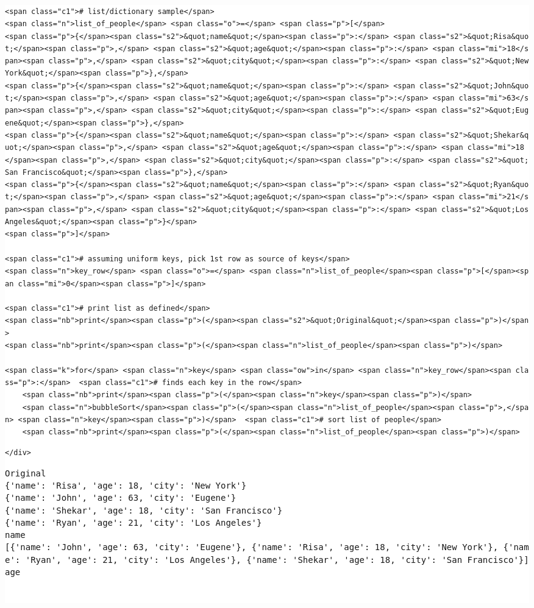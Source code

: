    <span class="c1"># list/dictionary sample</span>
    <span class="n">list_of_people</span> <span class="o">=</span> <span class="p">[</span>
    <span class="p">{</span><span class="s2">&quot;name&quot;</span><span class="p">:</span> <span class="s2">&quot;Risa&quot;</span><span class="p">,</span> <span class="s2">&quot;age&quot;</span><span class="p">:</span> <span class="mi">18</span><span class="p">,</span> <span class="s2">&quot;city&quot;</span><span class="p">:</span> <span class="s2">&quot;New York&quot;</span><span class="p">},</span>
    <span class="p">{</span><span class="s2">&quot;name&quot;</span><span class="p">:</span> <span class="s2">&quot;John&quot;</span><span class="p">,</span> <span class="s2">&quot;age&quot;</span><span class="p">:</span> <span class="mi">63</span><span class="p">,</span> <span class="s2">&quot;city&quot;</span><span class="p">:</span> <span class="s2">&quot;Eugene&quot;</span><span class="p">},</span>
    <span class="p">{</span><span class="s2">&quot;name&quot;</span><span class="p">:</span> <span class="s2">&quot;Shekar&quot;</span><span class="p">,</span> <span class="s2">&quot;age&quot;</span><span class="p">:</span> <span class="mi">18</span><span class="p">,</span> <span class="s2">&quot;city&quot;</span><span class="p">:</span> <span class="s2">&quot;San Francisco&quot;</span><span class="p">},</span>
    <span class="p">{</span><span class="s2">&quot;name&quot;</span><span class="p">:</span> <span class="s2">&quot;Ryan&quot;</span><span class="p">,</span> <span class="s2">&quot;age&quot;</span><span class="p">:</span> <span class="mi">21</span><span class="p">,</span> <span class="s2">&quot;city&quot;</span><span class="p">:</span> <span class="s2">&quot;Los Angeles&quot;</span><span class="p">}</span>
    <span class="p">]</span>
    
    <span class="c1"># assuming uniform keys, pick 1st row as source of keys</span>
    <span class="n">key_row</span> <span class="o">=</span> <span class="n">list_of_people</span><span class="p">[</span><span class="mi">0</span><span class="p">]</span>

    <span class="c1"># print list as defined</span>
    <span class="nb">print</span><span class="p">(</span><span class="s2">&quot;Original&quot;</span><span class="p">)</span>
    <span class="nb">print</span><span class="p">(</span><span class="n">list_of_people</span><span class="p">)</span>
    
    <span class="k">for</span> <span class="n">key</span> <span class="ow">in</span> <span class="n">key_row</span><span class="p">:</span>  <span class="c1"># finds each key in the row</span>
        <span class="nb">print</span><span class="p">(</span><span class="n">key</span><span class="p">)</span>
        <span class="n">bubbleSort</span><span class="p">(</span><span class="n">list_of_people</span><span class="p">,</span> <span class="n">key</span><span class="p">)</span>  <span class="c1"># sort list of people</span>
        <span class="nb">print</span><span class="p">(</span><span class="n">list_of_people</span><span class="p">)</span>
</pre></div>

    </div>
</div>
</div>

<div class="output_wrapper">
<div class="output">

<div class="output_area">

<div class="output_subarea output_stream output_stdout output_text">
<pre>Original
{&#39;name&#39;: &#39;Risa&#39;, &#39;age&#39;: 18, &#39;city&#39;: &#39;New York&#39;}
{&#39;name&#39;: &#39;John&#39;, &#39;age&#39;: 63, &#39;city&#39;: &#39;Eugene&#39;}
{&#39;name&#39;: &#39;Shekar&#39;, &#39;age&#39;: 18, &#39;city&#39;: &#39;San Francisco&#39;}
{&#39;name&#39;: &#39;Ryan&#39;, &#39;age&#39;: 21, &#39;city&#39;: &#39;Los Angeles&#39;}
name
[{&#39;name&#39;: &#39;John&#39;, &#39;age&#39;: 63, &#39;city&#39;: &#39;Eugene&#39;}, {&#39;name&#39;: &#39;Risa&#39;, &#39;age&#39;: 18, &#39;city&#39;: &#39;New York&#39;}, {&#39;name&#39;: &#39;Ryan&#39;, &#39;age&#39;: 21, &#39;city&#39;: &#39;Los Angeles&#39;}, {&#39;name&#39;: &#39;Shekar&#39;, &#39;age&#39;: 18, &#39;city&#39;: &#39;San Francisco&#39;}]
age